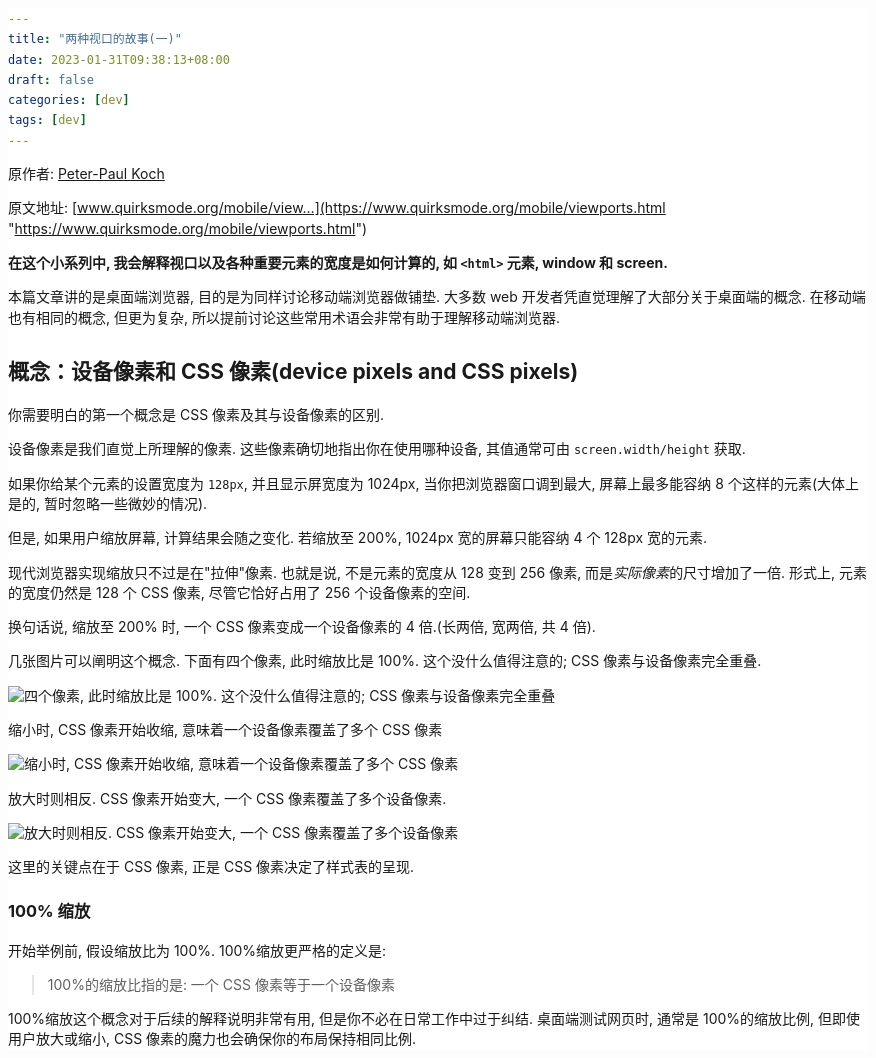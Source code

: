 ```yaml
---
title: "两种视口的故事(一)"
date: 2023-01-31T09:38:13+08:00
draft: false
categories: [dev]
tags: [dev]
---
```

原作者: [Peter-Paul Koch](https://www.quirksmode.org/about "https://www.quirksmode.org/about")

原文地址: [www.quirksmode.org/mobile/view…](https://www.quirksmode.org/mobile/viewports.html "https://www.quirksmode.org/mobile/viewports.html")

**在这个小系列中, 我会解释视口以及各种重要元素的宽度是如何计算的, 如 `<html>` 元素, window 和 screen.**

本篇文章讲的是桌面端浏览器, 目的是为同样讨论移动端浏览器做铺垫. 大多数 web 开发者凭直觉理解了大部分关于桌面端的概念. 在移动端也有相同的概念, 但更为复杂, 所以提前讨论这些常用术语会非常有助于理解移动端浏览器.

## 概念：设备像素和 CSS 像素\(device pixels and CSS pixels\)

你需要明白的第一个概念是 CSS 像素及其与设备像素的区别.

设备像素是我们直觉上所理解的像素. 这些像素确切地指出你在使用哪种设备, 其值通常可由 `screen.width/height` 获取.

如果你给某个元素的设置宽度为 `128px`, 并且显示屏宽度为 1024px, 当你把浏览器窗口调到最大, 屏幕上最多能容纳 8 个这样的元素\(大体上是的, 暂时忽略一些微妙的情况\).

但是, 如果用户缩放屏幕, 计算结果会随之变化. 若缩放至 200\%, 1024px 宽的屏幕只能容纳 4 个 128px 宽的元素.

现代浏览器实现缩放只不过是在"拉伸"像素. 也就是说, 不是元素的宽度从 128 变到 256 像素, 而是*实际像素*的尺寸增加了一倍. 形式上, 元素的宽度仍然是 128 个 CSS 像素, 尽管它恰好占用了 256 个设备像素的空间.

换句话说, 缩放至 200\% 时, 一个 CSS 像素变成一个设备像素的 4 倍.\(长两倍, 宽两倍, 共 4 倍\).

几张图片可以阐明这个概念. 下面有四个像素, 此时缩放比是 100\%. 这个没什么值得注意的; CSS 像素与设备像素完全重叠.

![四个像素, 此时缩放比是 100%. 这个没什么值得注意的; CSS 像素与设备像素完全重叠](https://www.quirksmode.org/mobile/pix/viewport/csspixels_100.gif "四个像素, 此时缩放比是 100%. 这个没什么值得注意的; CSS 像素与设备像素完全重叠")

缩小时, CSS 像素开始收缩, 意味着一个设备像素覆盖了多个 CSS 像素

![缩小时, CSS 像素开始收缩, 意味着一个设备像素覆盖了多个 CSS 像素](https://www.quirksmode.org/mobile/pix/viewport/csspixels_out.gif "缩小时, CSS 像素开始收缩, 意味着一个设备像素覆盖了多个 CSS 像素")

放大时则相反. CSS 像素开始变大, 一个 CSS 像素覆盖了多个设备像素.

![放大时则相反. CSS 像素开始变大, 一个 CSS 像素覆盖了多个设备像素](https://www.quirksmode.org/mobile/pix/viewport/csspixels_in.gif "放大时则相反. CSS 像素开始变大, 一个 CSS 像素覆盖了多个设备像素")

这里的关键点在于 CSS 像素, 正是 CSS 像素决定了样式表的呈现.

### 100\% 缩放

开始举例前, 假设缩放比为 100\%. 100\%缩放更严格的定义是:

> 100\%的缩放比指的是: 一个 CSS 像素等于一个设备像素

100\%缩放这个概念对于后续的解释说明非常有用, 但是你不必在日常工作中过于纠结. 桌面端测试网页时, 通常是 100\%的缩放比例, 但即使用户放大或缩小, CSS 像素的魔力也会确保你的布局保持相同比例.
